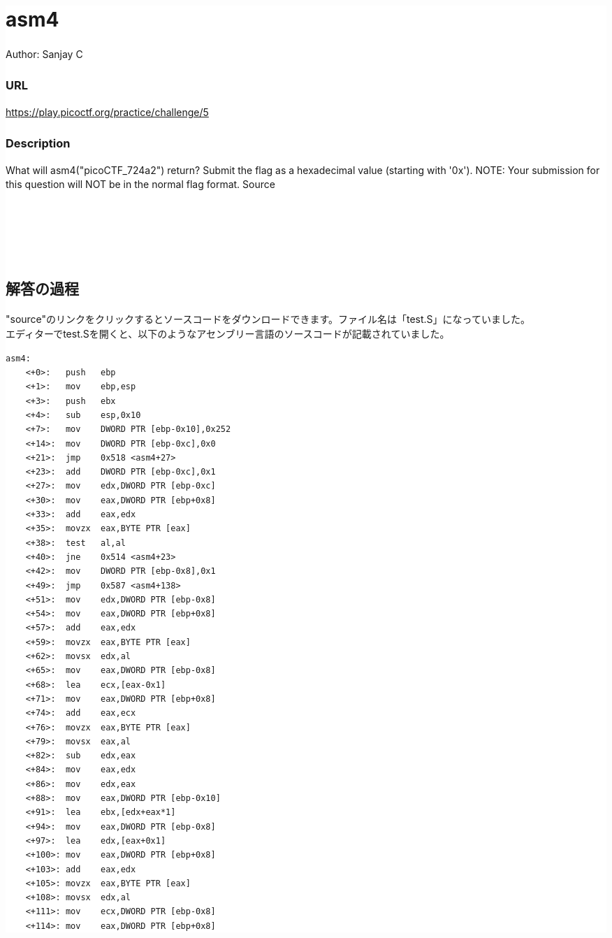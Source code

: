 # asm4
Author: Sanjay C  

### URL
https://play.picoctf.org/practice/challenge/5  

### Description
What will asm4("picoCTF_724a2") return? Submit the flag as a hexadecimal value (starting with '0x'). NOTE: Your submission for this question will NOT be in the normal flag format. Source  

<br>
<br>
<br>
<br>

## 解答の過程

"source"のリンクをクリックするとソースコードをダウンロードできます。ファイル名は「test.S」になっていました。  
エディターでtest.Sを開くと、以下のようなアセンブリー言語のソースコードが記載されていました。  

```
asm4:
	<+0>:	push   ebp
	<+1>:	mov    ebp,esp
	<+3>:	push   ebx
	<+4>:	sub    esp,0x10
	<+7>:	mov    DWORD PTR [ebp-0x10],0x252
	<+14>:	mov    DWORD PTR [ebp-0xc],0x0
	<+21>:	jmp    0x518 <asm4+27>
	<+23>:	add    DWORD PTR [ebp-0xc],0x1
	<+27>:	mov    edx,DWORD PTR [ebp-0xc]
	<+30>:	mov    eax,DWORD PTR [ebp+0x8]
	<+33>:	add    eax,edx
	<+35>:	movzx  eax,BYTE PTR [eax]
	<+38>:	test   al,al
	<+40>:	jne    0x514 <asm4+23>
	<+42>:	mov    DWORD PTR [ebp-0x8],0x1
	<+49>:	jmp    0x587 <asm4+138>
	<+51>:	mov    edx,DWORD PTR [ebp-0x8]
	<+54>:	mov    eax,DWORD PTR [ebp+0x8]
	<+57>:	add    eax,edx
	<+59>:	movzx  eax,BYTE PTR [eax]
	<+62>:	movsx  edx,al
	<+65>:	mov    eax,DWORD PTR [ebp-0x8]
	<+68>:	lea    ecx,[eax-0x1]
	<+71>:	mov    eax,DWORD PTR [ebp+0x8]
	<+74>:	add    eax,ecx
	<+76>:	movzx  eax,BYTE PTR [eax]
	<+79>:	movsx  eax,al
	<+82>:	sub    edx,eax
	<+84>:	mov    eax,edx
	<+86>:	mov    edx,eax
	<+88>:	mov    eax,DWORD PTR [ebp-0x10]
	<+91>:	lea    ebx,[edx+eax*1]
	<+94>:	mov    eax,DWORD PTR [ebp-0x8]
	<+97>:	lea    edx,[eax+0x1]
	<+100>:	mov    eax,DWORD PTR [ebp+0x8]
	<+103>:	add    eax,edx
	<+105>:	movzx  eax,BYTE PTR [eax]
	<+108>:	movsx  edx,al
	<+111>:	mov    ecx,DWORD PTR [ebp-0x8]
	<+114>:	mov    eax,DWORD PTR [ebp+0x8]
```